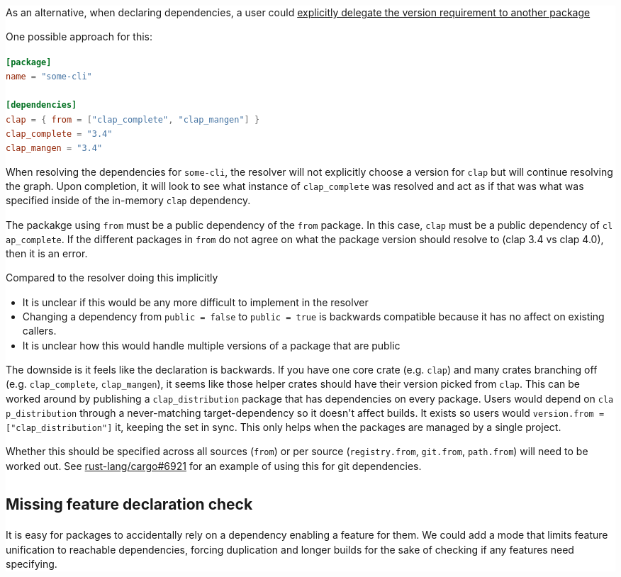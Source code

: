 As an alternative, when declaring dependencies,
a user could [explicitly delegate the version requirement to another package](https://github.com/rust-lang/cargo/issues/4641)

One possible approach for this:
```toml
[package]
name = "some-cli"

[dependencies]
clap = { from = ["clap_complete", "clap_mangen"] }
clap_complete = "3.4"
clap_mangen = "3.4"
```
When resolving the dependencies for `some-cli`,
the resolver will not explicitly choose a version for `clap` but will continue resolving the graph.
Upon completion, it will look to see what instance of `clap_complete` was
resolved and act as if that was what was specified inside of the in-memory
`clap` dependency.

The packakge using `from` must be a public dependency of the `from` package.
In this case, `clap` must be a public dependency of `clap_complete`.
If the different packages in `from` do not agree on what the package
version should resolve to (clap 3.4 vs clap 4.0), then it is an error.

Compared to the resolver doing this implicitly
- It is unclear if this would be any more difficult to implement in the resolver
- Changing a dependency from `public = false` to `public = true` is backwards compatible because it has no affect on existing callers.
- It is unclear how this would handle multiple versions of a package that are public

The downside is it feels like the declaration is backwards.
If you have one core crate (e.g. `clap`) and many crates branching off (e.g. `clap_complete`, `clap_mangen`),
it seems like those helper crates should have their version picked from `clap`.
This can be worked around by publishing a `clap_distribution` package that has dependencies on every package.
Users would depend on `clap_distribution` through a never-matching target-dependency so it doesn't affect builds.
It exists so users would `version.from = ["clap_distribution"]` it, keeping the set in sync.
This only helps when the packages are managed by a single project.

Whether this should be specified across all sources (`from`) or per source (`registry.from`, `git.from`, `path.from`) will need to be worked out.
See [rust-lang/cargo#6921](https://github.com/rust-lang/cargo/issues/6921) for an example of using this for git dependencies.

## Missing feature declaration check

It is easy for packages to accidentally rely on a dependency enabling a feature for them.
We could add a mode that limits feature unification to reachable dependencies,
forcing duplication and longer builds for the sake of checking if any features
need specifying.


[summary]: #summary
[motivation]: #motivation
[guide-level-explanation]: #guide-level-explanation
[reference-level-explanation]: #reference-level-explanation
[drawbacks]: #drawbacks
[rationale-and-alternatives]: #rationale-and-alternatives
[prior-art]: #prior-art
[unresolved]: #unresolved-questions
[future-possibilities]: #future-possibilities
[RFC 1977]: https://github.com/rust-lang/rfcs/pull/1977